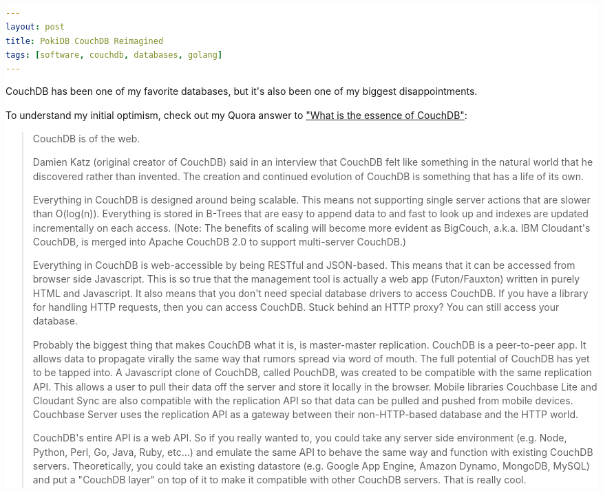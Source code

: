 ```yaml
---
layout: post
title: PokiDB CouchDB Reimagined
tags: [software, couchdb, databases, golang]
--- 
```


CouchDB has been one of my favorite databases, but it's also been one of my biggest disappointments.

To understand my initial optimism, check out my Quora answer to ["What is the essence of CouchDB"](https://www.quora.com/What-is-the-essence-of-CouchDB):

> CouchDB is of the web.
> 
> Damien Katz (original creator of CouchDB) said in an interview that CouchDB
> felt like something in the natural world that he discovered rather than
> invented. The creation and continued evolution of CouchDB is something that
> has a life of its own.
> 
> Everything in CouchDB is designed around being scalable. This means not
> supporting single server actions that are slower than O(log(n)). Everything is
> stored in B-Trees that are easy to append data to and fast to look up and
> indexes are updated incrementally on each access. (Note: The benefits of
> scaling will become more evident as BigCouch, a.k.a. IBM Cloudant's CouchDB,
> is merged into Apache CouchDB 2.0 to support multi-server CouchDB.)
> 
> Everything in CouchDB is web-accessible by being RESTful and JSON-based. This
> means that it can be accessed from browser side Javascript. This is so true
> that the management tool is actually a web app (Futon/Fauxton) written in
> purely HTML and Javascript. It also means that you don't need special database 
> drivers to access CouchDB. If you have a library for handling HTTP requests,
> then you can access CouchDB. Stuck behind an HTTP proxy? You can still access
> your database.
> 
> Probably the biggest thing that makes CouchDB what it is, is master-master
> replication. CouchDB is a peer-to-peer app. It allows data to propagate
> virally the same way that rumors spread via word of mouth. The full potential
> of CouchDB has yet to be tapped into. A Javascript clone of CouchDB, called
> PouchDB, was created to be compatible with the same replication API. This
> allows a user to pull their data off the server and store it locally in the
> browser. Mobile libraries Couchbase Lite and Cloudant Sync are also compatible 
> with the replication API so that data can be pulled and pushed from mobile
> devices. Couchbase Server uses the replication API as a gateway between their
> non-HTTP-based database and the HTTP world.
> 
> CouchDB's entire API is a web API. So if you really wanted to, you could take
> any server side environment (e.g. Node, Python, Perl, Go, Java, Ruby, etc...)
> and emulate the same API to behave the same way and function with existing
> CouchDB servers. Theoretically, you could take an existing datastore (e.g.
> Google App Engine, Amazon Dynamo, MongoDB, MySQL) and put a "CouchDB layer" on
> top of it to make it compatible with other CouchDB servers. That is really
> cool.
